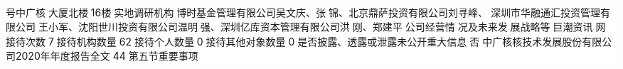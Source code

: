 号中广核
大厦北楼
16楼
实地调研机构
博时基金管理有限公司吴文庆、张
锦、北京鼎萨投资有限公司刘寻峰、
深圳市华融通汇投资管理有限公司
王小军、沈阳世川投资有限公司温明
强、深圳亿库资本管理有限公司洪
刚、郑建平
公司经营情
况及未来发
展战略等
巨潮资讯
网
接待次数
7
接待机构数量
62
接待个人数量
0
接待其他对象数量
0
是否披露、透露或泄露未公开重大信息
否
中广核核技术发展股份有限公司2020年年度报告全文
44
第五节重要事项